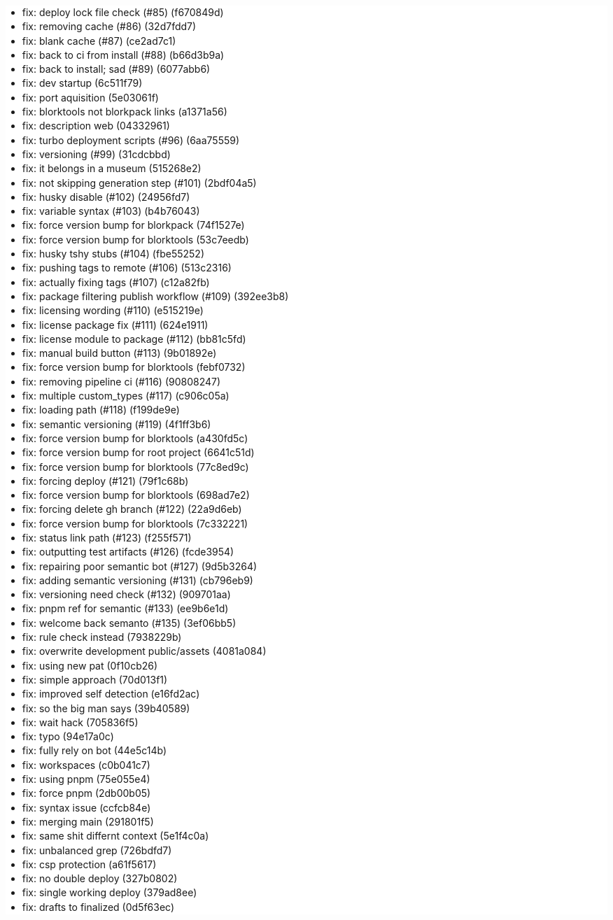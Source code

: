- fix: deploy lock file check (#85) (f670849d)
- fix: removing cache (#86) (32d7fdd7)
- fix: blank cache (#87) (ce2ad7c1)
- fix: back to ci from install (#88) (b66d3b9a)
- fix: back to install; sad (#89) (6077abb6)
- fix: dev startup (6c511f79)
- fix: port aquisition (5e03061f)
- fix: blorktools not blorkpack links (a1371a56)
- fix: description web (04332961)
- fix: turbo deployment scripts (#96) (6aa75559)
- fix: versioning (#99) (31cdcbbd)
- fix: it belongs in a museum (515268e2)
- fix: not skipping generation step (#101) (2bdf04a5)
- fix: husky disable (#102) (24956fd7)
- fix: variable syntax (#103) (b4b76043)
- fix: force version bump for blorkpack (74f1527e)
- fix: force version bump for blorktools (53c7eedb)
- fix: husky tshy stubs (#104) (fbe55252)
- fix: pushing tags to remote (#106) (513c2316)
- fix: actually fixing tags (#107) (c12a82fb)
- fix: package filtering publish workflow (#109) (392ee3b8)
- fix: licensing wording (#110) (e515219e)
- fix: license package fix (#111) (624e1911)
- fix: license module to package (#112) (bb81c5fd)
- fix: manual build button (#113) (9b01892e)
- fix: force version bump for blorktools (febf0732)
- fix: removing pipeline ci (#116) (90808247)
- fix: multiple custom_types (#117) (c906c05a)
- fix: loading path (#118) (f199de9e)
- fix: semantic versioning (#119) (4f1ff3b6)
- fix: force version bump for blorktools (a430fd5c)
- fix: force version bump for root project (6641c51d)
- fix: force version bump for blorktools (77c8ed9c)
- fix: forcing deploy (#121) (79f1c68b)
- fix: force version bump for blorktools (698ad7e2)
- fix: forcing delete gh branch (#122) (22a9d6eb)
- fix: force version bump for blorktools (7c332221)
- fix: status link path (#123) (f255f571)
- fix: outputting test artifacts (#126) (fcde3954)
- fix: repairing poor semantic bot (#127) (9d5b3264)
- fix: adding semantic versioning (#131) (cb796eb9)
- fix: versioning need check (#132) (909701aa)
- fix: pnpm ref for semantic (#133) (ee9b6e1d)
- fix: welcome back semanto (#135) (3ef06bb5)
- fix: rule check instead (7938229b)
- fix: overwrite development public/assets (4081a084)
- fix: using new pat (0f10cb26)
- fix: simple approach (70d013f1)
- fix: improved self detection (e16fd2ac)
- fix: so the big man says (39b40589)
- fix: wait hack (705836f5)
- fix: typo (94e17a0c)
- fix: fully rely on bot (44e5c14b)
- fix: workspaces (c0b041c7)
- fix: using pnpm (75e055e4)
- fix: force pnpm (2db00b05)
- fix: syntax issue (ccfcb84e)
- fix: merging main (291801f5)
- fix: same shit differnt context (5e1f4c0a)
- fix: unbalanced grep (726bdfd7)
- fix: csp protection (a61f5617)
- fix: no double deploy (327b0802)
- fix: single working deploy (379ad8ee)
- fix: drafts to finalized (0d5f63ec)